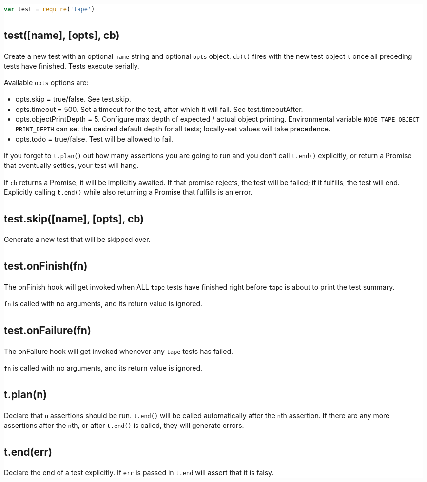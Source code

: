 ```js
var test = require('tape')
```

## test([name], [opts], cb)

Create a new test with an optional `name` string and optional `opts` object.
`cb(t)` fires with the new test object `t` once all preceding tests have finished.
Tests execute serially.

Available `opts` options are:
- opts.skip = true/false. See test.skip.
- opts.timeout = 500. Set a timeout for the test, after which it will fail. See test.timeoutAfter.
- opts.objectPrintDepth = 5. Configure max depth of expected / actual object printing. Environmental variable `NODE_TAPE_OBJECT_PRINT_DEPTH` can set the desired default depth for all tests; locally-set values will take precedence.
- opts.todo = true/false. Test will be allowed to fail.

If you forget to `t.plan()` out how many assertions you are going to run and you don't call `t.end()` explicitly, or return a Promise that eventually settles, your test will hang.

If `cb` returns a Promise, it will be implicitly awaited. If that promise rejects, the test will be failed; if it fulfills, the test will end. Explicitly calling `t.end()` while also returning a Promise that fulfills is an error.

## test.skip([name], [opts], cb)

Generate a new test that will be skipped over.

## test.onFinish(fn)

The onFinish hook will get invoked when ALL `tape` tests have finished right before `tape` is about to print the test summary.

`fn` is called with no arguments, and its return value is ignored.

## test.onFailure(fn)

The onFailure hook will get invoked whenever any `tape` tests has failed.

`fn` is called with no arguments, and its return value is ignored.

## t.plan(n)

Declare that `n` assertions should be run. `t.end()` will be called automatically after the `n`th assertion.
If there are any more assertions after the `n`th, or after `t.end()` is called, they will generate errors.

## t.end(err)

Declare the end of a test explicitly. If `err` is passed in `t.end` will assert that it is falsy.


[package-url]: https://npmjs.org/package/tape
[npm-version-svg]: https://versionbadg.es/ljharb/tape.svg
[deps-svg]: https://david-dm.org/ljharb/tape.svg
[deps-url]: https://david-dm.org/ljharb/tape
[dev-deps-svg]: https://david-dm.org/ljharb/tape/dev-status.svg
[dev-deps-url]: https://david-dm.org/ljharb/tape#info=devDependencies
[npm-badge-png]: https://nodei.co/npm/tape.png?downloads=true&stars=true
[license-image]: https://img.shields.io/npm/l/tape.svg
[license-url]: LICENSE
[downloads-image]: https://img.shields.io/npm/dm/tape.svg
[downloads-url]: https://npm-stat.com/charts.html?package=tape
[codecov-image]: https://codecov.io/gh/ljharb/tape/branch/master/graphs/badge.svg
[codecov-url]: https://app.codecov.io/gh/ljharb/tape/
[actions-image]: https://img.shields.io/endpoint?url=https://github-actions-badge-u3jn4tfpocch.runkit.sh/ljharb/tape
[actions-url]: https://github.com/ljharb/tape/actions
